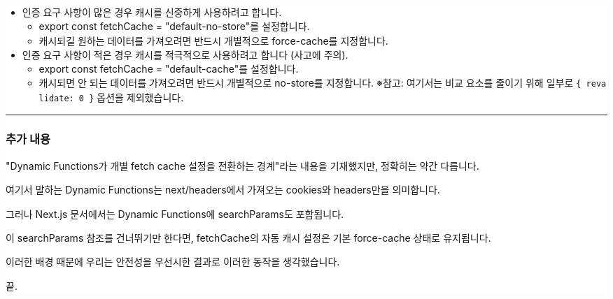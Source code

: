 - 인증 요구 사항이 많은 경우 캐시를 신중하게 사용하려고 합니다.
  - export const fetchCache = "default-no-store"를 설정합니다.
  - 캐시되길 원하는 데이터를 가져오려면 반드시 개별적으로 force-cache를 지정합니다.
- 인증 요구 사항이 적은 경우 캐시를 적극적으로 사용하려고 합니다 (사고에 주의).
  - export const fetchCache = "default-cache"를 설정합니다.
  - 캐시되면 안 되는 데이터를 가져오려면 반드시 개별적으로 no-store를 지정합니다.
※참고: 여기서는 비교 요소를 줄이기 위해 일부로 `{ revalidate: 0 }` 옵션을 제외했습니다.

---

### 추가 내용

"Dynamic Functions가 개별 fetch cache 설정을 전환하는 경계"라는 내용을 기재했지만, 정확히는 약간 다릅니다.

여기서 말하는 Dynamic Functions는 next/headers에서 가져오는 cookies와 headers만을 의미합니다.

그러나 Next.js 문서에서는 Dynamic Functions에 searchParams도 포함됩니다.

이 searchParams 참조를 건너뛰기만 한다면, fetchCache의 자동 캐시 설정은 기본 force-cache 상태로 유지됩니다.

이러한 배경 때문에 우리는 안전성을 우선시한 결과로 이러한 동작을 생각했습니다.

끝.


